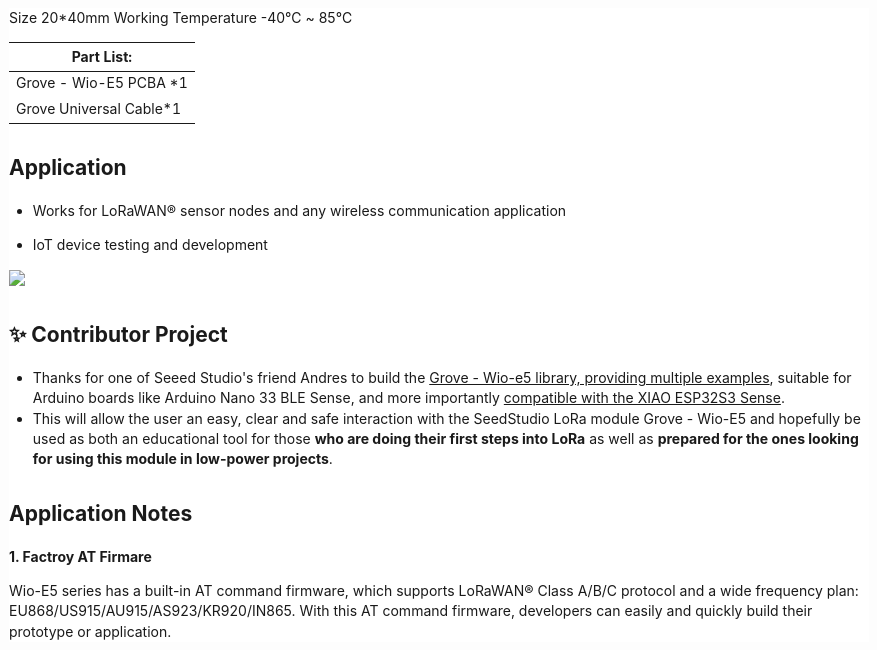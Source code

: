 <tr>
<td class="tg-uu1j">Size</td>
<td class="tg-uu1j">20*40mm</td>
</tr>
<tr>
<td class="tg-uu1j">Working Temperature</td>
<td class="tg-uu1j">-40℃ ~ 85℃</td>
</tr>
</tbody>
</table>



<table class="tg">
<thead>
<tr><th class="tg-f2tp" colspan="2">Part List:</th></tr>
</thead>
<tbody>
<tr>
<td class="tg-uu1j" colspan="2">Grove - Wio-E5 PCBA *1</td>
</tr>
<tr>
<td class="tg-uu1j" colspan="2">Grove Universal Cable*1</td>
</tr>
</tbody>
</table>

## Application

- Works for LoRaWAN® sensor nodes and any wireless communication application

- IoT device testing and development

![](https://files.seeedstudio.com/products/317990687/image/application.png)

## ✨ Contributor Project

- Thanks for one of Seeed Studio's friend Andres to build the [Grove - Wio-e5 library, providing multiple examples](https://github.com/andresoliva/LoRa-E5), suitable for Arduino boards like Arduino Nano 33 BLE Sense, and more importantly [compatible with the XIAO ESP32S3 Sense](https://github.com/andresoliva/LoRa-E5).
- This will allow the user an easy, clear and safe interaction with the SeedStudio LoRa module Grove - Wio-E5 and hopefully be used as both an educational tool for those **who are doing their first steps into LoRa** as well as **prepared for the ones looking for using this module in low-power projects**.

## Application Notes

**1. Factroy AT Firmare**

Wio-E5 series has a built-in AT command firmware, which supports LoRaWAN® Class A/B/C protocol and a wide frequency plan: EU868/US915/AU915/AS923/KR920/IN865. With this AT command firmware, developers can easily and quickly build their prototype or application.
